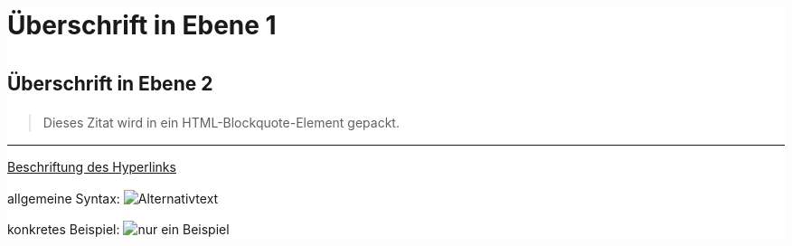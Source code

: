 
Überschrift in Ebene 1
======================
Überschrift in Ebene 2
----------------------

> Dieses Zitat wird in ein HTML-Blockquote-Element gepackt.

---

[Beschriftung des Hyperlinks](https://de.wikipedia.org/ "Titel, der beim Überfahren mit der Maus angezeigt wird")

allgemeine Syntax:
![Alternativtext](Bild-URL "Bildtitel hier")

konkretes Beispiel:
![nur ein Beispiel](https://commons.wikimedia.org/wiki/File:Example_de.jpg "Beispielbild")